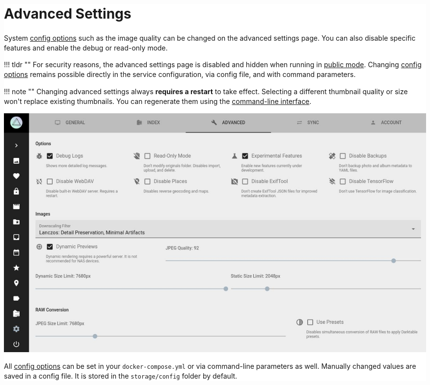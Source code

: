# Advanced Settings #

System [config options](../../getting-started/config-options.md) such as the image quality can be changed 
on the advanced settings page. You can also disable specific features and enable the debug or read-only mode.

!!! tldr ""
    For security reasons, the advanced settings page is disabled and hidden when running in [public mode](../../getting-started/config-options.md#basic-settings). Changing [config options](../../getting-started/config-options.md)
    remains possible directly in the service configuration, via config file, and with command parameters.

!!! note ""
    Changing advanced settings always **requires a restart** to take effect. Selecting a different thumbnail
    quality or size won't replace existing thumbnails. You can regenerate them using the 
    [command-line interface](https://docs.photoprism.app/getting-started/docker-compose/#command-line-interface).

![](img/advanced-settings.jpg)

All [config options](../../getting-started/config-options.md) can be set in your `docker-compose.yml` or
via command-line parameters as well. Manually changed values are saved in a config file. It is stored in
the `storage/config` folder by default.
